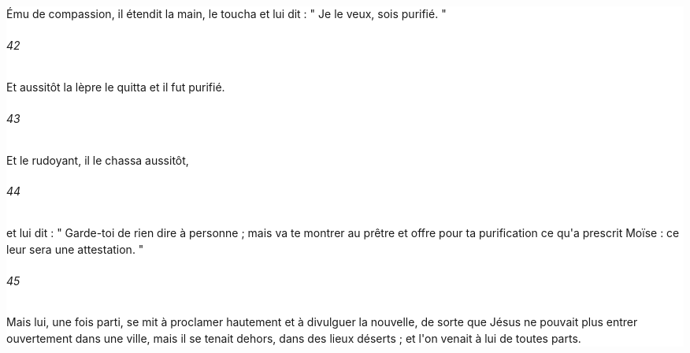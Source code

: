 Ému de compassion, il étendit la main, le toucha et lui dit : " Je le veux, sois purifié. " 
###### 42
Et aussitôt la lèpre le quitta et il fut purifié. 
###### 43
Et le rudoyant, il le chassa aussitôt, 
###### 44
et lui dit : " Garde-toi de rien dire à personne ; mais va te montrer au prêtre et offre pour ta purification ce qu'a prescrit Moïse : ce leur sera une attestation. " 
###### 45
Mais lui, une fois parti, se mit à proclamer hautement et à divulguer la nouvelle, de sorte que Jésus ne pouvait plus entrer ouvertement dans une ville, mais il se tenait dehors, dans des lieux déserts ; et l'on venait à lui de toutes parts. 
